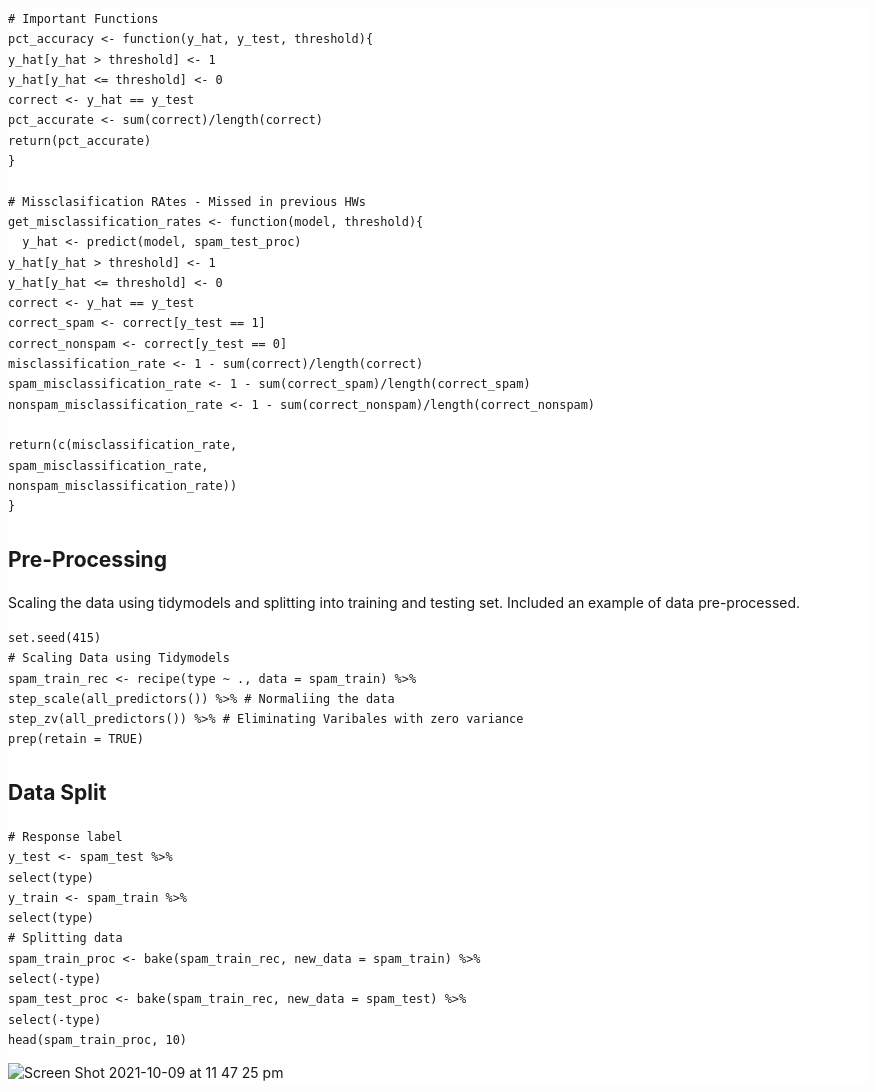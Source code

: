 ```{r}
# Important Functions
pct_accuracy <- function(y_hat, y_test, threshold){
y_hat[y_hat > threshold] <- 1
y_hat[y_hat <= threshold] <- 0
correct <- y_hat == y_test
pct_accurate <- sum(correct)/length(correct)
return(pct_accurate)
}

# Missclasification RAtes - Missed in previous HWs
get_misclassification_rates <- function(model, threshold){
  y_hat <- predict(model, spam_test_proc)
y_hat[y_hat > threshold] <- 1
y_hat[y_hat <= threshold] <- 0
correct <- y_hat == y_test
correct_spam <- correct[y_test == 1]
correct_nonspam <- correct[y_test == 0]
misclassification_rate <- 1 - sum(correct)/length(correct)
spam_misclassification_rate <- 1 - sum(correct_spam)/length(correct_spam)
nonspam_misclassification_rate <- 1 - sum(correct_nonspam)/length(correct_nonspam)

return(c(misclassification_rate,
spam_misclassification_rate,
nonspam_misclassification_rate))
}
```

## Pre-Processing

Scaling the data using tidymodels and splitting into training and testing set. Included an example of data
pre-processed.

```{r}
set.seed(415)
# Scaling Data using Tidymodels
spam_train_rec <- recipe(type ~ ., data = spam_train) %>%
step_scale(all_predictors()) %>% # Normaliing the data
step_zv(all_predictors()) %>% # Eliminating Varibales with zero variance
prep(retain = TRUE)
```

## Data Split

```{r}
# Response label
y_test <- spam_test %>%
select(type)
y_train <- spam_train %>%
select(type)
# Splitting data
spam_train_proc <- bake(spam_train_rec, new_data = spam_train) %>%
select(-type)
spam_test_proc <- bake(spam_train_rec, new_data = spam_test) %>%
select(-type)
head(spam_train_proc, 10)
```
<img width="671" alt="Screen Shot 2021-10-09 at 11 47 25 pm" src="https://user-images.githubusercontent.com/56792400/136658489-4f9c21c4-1862-49ac-bf67-2c9d3387e0f9.png">
